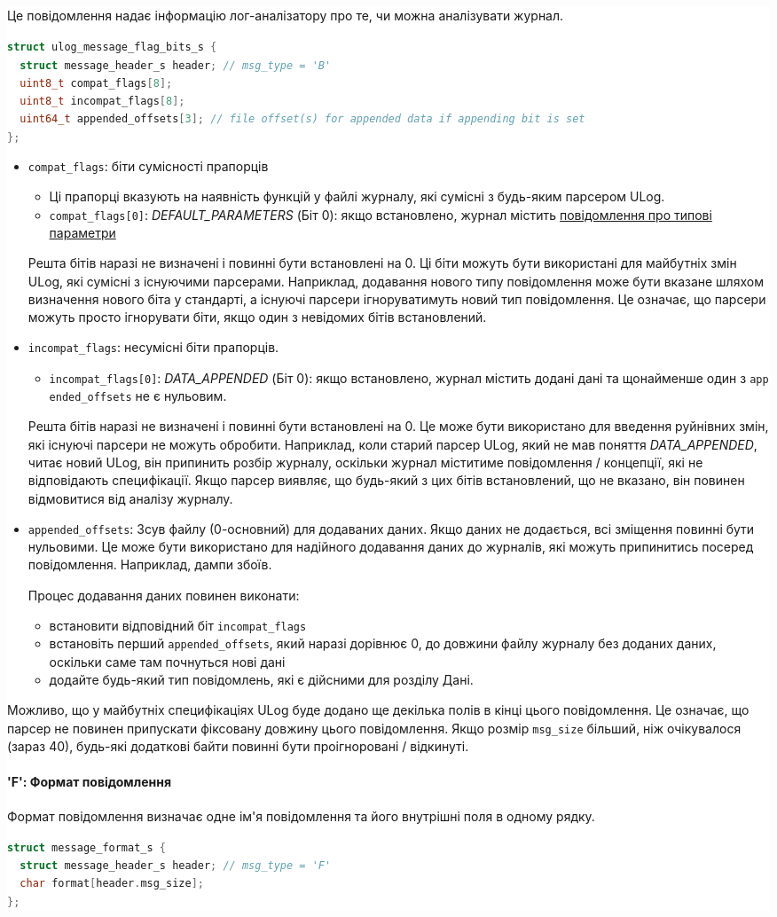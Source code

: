 Це повідомлення надає інформацію лог-аналізатору про те, чи можна аналізувати журнал.

```c
struct ulog_message_flag_bits_s {
  struct message_header_s header; // msg_type = 'B'
  uint8_t compat_flags[8];
  uint8_t incompat_flags[8];
  uint64_t appended_offsets[3]; // file offset(s) for appended data if appending bit is set
};
```

- `compat_flags`: біти сумісності прапорців

  - Ці прапорці вказують на наявність функцій у файлі журналу, які сумісні з будь-яким парсером ULog.
  - `compat_flags[0]`: _DEFAULT_PARAMETERS_ (Біт 0): якщо встановлено, журнал містить [повідомлення про типові параметри](#q-default-parameter-message)

  Решта бітів наразі не визначені і повинні бути встановлені на 0. Ці біти можуть бути використані для майбутніх змін ULog, які сумісні з існуючими парсерами. Наприклад, додавання нового типу повідомлення може бути вказане шляхом визначення нового біта у стандарті, а існуючі парсери ігноруватимуть новий тип повідомлення. Це означає, що парсери можуть просто ігнорувати біти, якщо один з невідомих бітів встановлений.

- `incompat_flags`: несумісні біти прапорців.

  - `incompat_flags[0]`: _DATA_APPENDED_ (Біт 0): якщо встановлено, журнал містить додані дані та щонайменше один з `appended_offsets` не є нульовим.

  Решта бітів наразі не визначені і повинні бути встановлені на 0. Це може бути використано для введення руйнівних змін, які існуючі парсери не можуть обробити. Наприклад, коли старий парсер ULog, який не мав поняття _DATA_APPENDED_, читає новий ULog, він припинить розбір журналу, оскільки журнал міститиме повідомлення / концепції, які не відповідають специфікації. Якщо парсер виявляє, що будь-який з цих бітів встановлений, що не вказано, він повинен відмовитися від аналізу журналу.

- `appended_offsets`: Зсув файлу (0-основний) для додаваних даних. Якщо даних не додається, всі зміщення повинні бути нульовими. Це може бути використано для надійного додавання даних до журналів, які можуть припинитись посеред повідомлення. Наприклад, дампи збоїв.

  Процес додавання даних повинен виконати:

  - встановити відповідний біт `incompat_flags`
  - встановіть перший `appended_offsets`, який наразі дорівнює 0, до довжини файлу журналу без доданих даних, оскільки саме там почнуться нові дані
  - додайте будь-який тип повідомлень, які є дійсними для розділу Дані.

Можливо, що у майбутніх специфікаціях ULog буде додано ще декілька полів в кінці цього повідомлення. Це означає, що парсер не повинен припускати фіксовану довжину цього повідомлення. Якщо розмір `msg_size` більший, ніж очікувалося (зараз 40), будь-які додаткові байти повинні бути проігноровані / відкинуті.

#### 'F': Формат повідомлення

Формат повідомлення визначає одне ім'я повідомлення та його внутрішні поля в одному рядку.

```c
struct message_format_s {
  struct message_header_s header; // msg_type = 'F'
  char format[header.msg_size];
};
```
